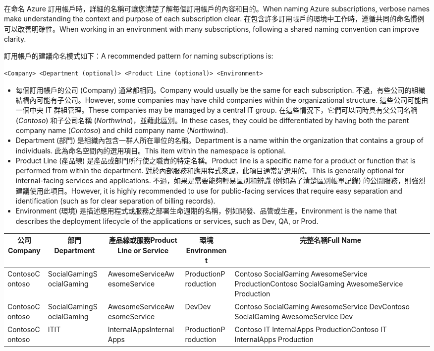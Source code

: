 <span data-ttu-id="6038a-113">在命名 Azure 訂用帳戶時，詳細的名稱可讓您清楚了解每個訂用帳戶的內容和目的。</span><span class="sxs-lookup"><span data-stu-id="6038a-113">When naming Azure subscriptions, verbose names make understanding the context and purpose of each subscription clear.</span></span> <span data-ttu-id="6038a-114">在包含許多訂用帳戶的環境中工作時，遵循共同的命名慣例可以改善明確性。</span><span class="sxs-lookup"><span data-stu-id="6038a-114">When working in an environment with many subscriptions, following a shared naming convention can improve clarity.</span></span>

<span data-ttu-id="6038a-115">訂用帳戶的建議命名模式如下：</span><span class="sxs-lookup"><span data-stu-id="6038a-115">A recommended pattern for naming subscriptions is:</span></span>

`<Company> <Department (optional)> <Product Line (optional)> <Environment>`

- <span data-ttu-id="6038a-116">每個訂用帳戶的公司 (Company) 通常都相同。</span><span class="sxs-lookup"><span data-stu-id="6038a-116">Company would usually be the same for each subscription.</span></span> <span data-ttu-id="6038a-117">不過，有些公司的組織結構內可能有子公司。</span><span class="sxs-lookup"><span data-stu-id="6038a-117">However, some companies may have child companies within the organizational structure.</span></span> <span data-ttu-id="6038a-118">這些公司可能由一個中央 IT 群組管理。</span><span class="sxs-lookup"><span data-stu-id="6038a-118">These companies may be managed by a central IT group.</span></span> <span data-ttu-id="6038a-119">在這些情況下，它們可以同時具有父公司名稱 (*Contoso*) 和子公司名稱 (*Northwind*)，並藉此區別。</span><span class="sxs-lookup"><span data-stu-id="6038a-119">In these cases, they could be differentiated by having both the parent company name (*Contoso*) and child company name (*Northwind*).</span></span>
- <span data-ttu-id="6038a-120">Department (部門) 是組織內包含一群人所在單位的名稱。</span><span class="sxs-lookup"><span data-stu-id="6038a-120">Department is a name within the organization that contains a group of individuals.</span></span> <span data-ttu-id="6038a-121">此為命名空間內的選用項目。</span><span class="sxs-lookup"><span data-stu-id="6038a-121">This item within the namespace is optional.</span></span>
- <span data-ttu-id="6038a-122">Product Line (產品線) 是產品或部門所行使之職責的特定名稱。</span><span class="sxs-lookup"><span data-stu-id="6038a-122">Product line is a specific name for a product or function that is performed from within the department.</span></span> <span data-ttu-id="6038a-123">對於內部服務和應用程式來說，此項目通常是選用的。</span><span class="sxs-lookup"><span data-stu-id="6038a-123">This is generally optional for internal-facing services and applications.</span></span> <span data-ttu-id="6038a-124">不過，如果是需要能夠輕易區別和辨識 (例如為了清楚區別帳單記錄) 的公開服務，則強烈建議使用此項目。</span><span class="sxs-lookup"><span data-stu-id="6038a-124">However, it is highly recommended to use for public-facing services that require easy separation and identification (such as for clear separation of billing records).</span></span>
- <span data-ttu-id="6038a-125">Environment (環境) 是描述應用程式或服務之部署生命週期的名稱，例如開發、品管或生產。</span><span class="sxs-lookup"><span data-stu-id="6038a-125">Environment is the name that describes the deployment lifecycle of the applications or services, such as Dev, QA, or Prod.</span></span>

| <span data-ttu-id="6038a-126">公司</span><span class="sxs-lookup"><span data-stu-id="6038a-126">Company</span></span> | <span data-ttu-id="6038a-127">部門</span><span class="sxs-lookup"><span data-stu-id="6038a-127">Department</span></span> | <span data-ttu-id="6038a-128">產品線或服務</span><span class="sxs-lookup"><span data-stu-id="6038a-128">Product Line or Service</span></span> | <span data-ttu-id="6038a-129">環境</span><span class="sxs-lookup"><span data-stu-id="6038a-129">Environment</span></span> | <span data-ttu-id="6038a-130">完整名稱</span><span class="sxs-lookup"><span data-stu-id="6038a-130">Full Name</span></span> |
| --- | --- | --- | --- | --- |
| <span data-ttu-id="6038a-131">Contoso</span><span class="sxs-lookup"><span data-stu-id="6038a-131">Contoso</span></span> |<span data-ttu-id="6038a-132">SocialGaming</span><span class="sxs-lookup"><span data-stu-id="6038a-132">SocialGaming</span></span> |<span data-ttu-id="6038a-133">AwesomeService</span><span class="sxs-lookup"><span data-stu-id="6038a-133">AwesomeService</span></span> |<span data-ttu-id="6038a-134">Production</span><span class="sxs-lookup"><span data-stu-id="6038a-134">Production</span></span> |<span data-ttu-id="6038a-135">Contoso SocialGaming AwesomeService Production</span><span class="sxs-lookup"><span data-stu-id="6038a-135">Contoso SocialGaming AwesomeService Production</span></span> |
| <span data-ttu-id="6038a-136">Contoso</span><span class="sxs-lookup"><span data-stu-id="6038a-136">Contoso</span></span> |<span data-ttu-id="6038a-137">SocialGaming</span><span class="sxs-lookup"><span data-stu-id="6038a-137">SocialGaming</span></span> |<span data-ttu-id="6038a-138">AwesomeService</span><span class="sxs-lookup"><span data-stu-id="6038a-138">AwesomeService</span></span> |<span data-ttu-id="6038a-139">Dev</span><span class="sxs-lookup"><span data-stu-id="6038a-139">Dev</span></span> |<span data-ttu-id="6038a-140">Contoso SocialGaming AwesomeService Dev</span><span class="sxs-lookup"><span data-stu-id="6038a-140">Contoso SocialGaming AwesomeService Dev</span></span> |
| <span data-ttu-id="6038a-141">Contoso</span><span class="sxs-lookup"><span data-stu-id="6038a-141">Contoso</span></span> |<span data-ttu-id="6038a-142">IT</span><span class="sxs-lookup"><span data-stu-id="6038a-142">IT</span></span> |<span data-ttu-id="6038a-143">InternalApps</span><span class="sxs-lookup"><span data-stu-id="6038a-143">InternalApps</span></span> |<span data-ttu-id="6038a-144">Production</span><span class="sxs-lookup"><span data-stu-id="6038a-144">Production</span></span> |<span data-ttu-id="6038a-145">Contoso IT InternalApps Production</span><span class="sxs-lookup"><span data-stu-id="6038a-145">Contoso IT InternalApps Production</span></span> |